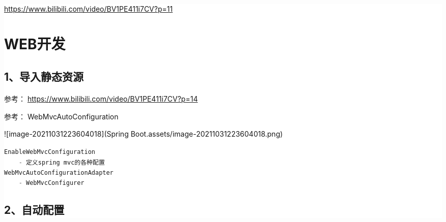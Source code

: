 https://www.bilibili.com/video/BV1PE411i7CV?p=11



# WEB开发

## 1、导入静态资源

参考： https://www.bilibili.com/video/BV1PE411i7CV?p=14

参考： WebMvcAutoConfiguration

![image-20211031223604018](Spring Boot.assets/image-20211031223604018.png)

```java
EnableWebMvcConfiguration
    - 定义spring mvc的各种配置
WebMvcAutoConfigurationAdapter
	- WebMvcConfigurer
```

## 2、自动配置







